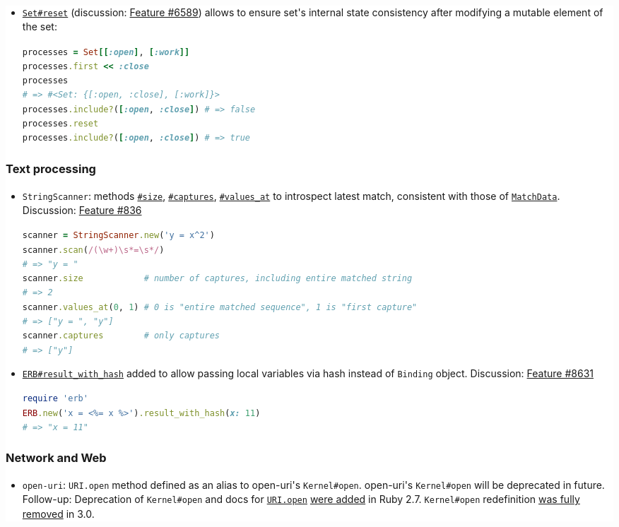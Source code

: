 * <a class="ruby-doc" href="https://ruby-doc.org/stdlib-2.5.0/libdoc/set/rdoc/Set.html#method-i-reset"><code>Set#reset</code></a> (discussion: <a class="tracker feature" href="https://bugs.ruby-lang.org/issues/6589">Feature #6589</a>) allows to ensure set's internal state consistency after modifying a mutable element of the set:
  ```ruby
  processes = Set[[:open], [:work]]
  processes.first << :close
  processes
  # => #<Set: {[:open, :close], [:work]}>
  processes.include?([:open, :close]) # => false
  processes.reset
  processes.include?([:open, :close]) # => true
  ```

### Text processing[](#text-processing)

* `StringScanner`: methods <a class="ruby-doc" href="https://ruby-doc.org/stdlib-2.5.0/libdoc/strscan/rdoc/StringScanner.html#method-i-size"><code>#size</code></a>, <a class="ruby-doc" href="https://ruby-doc.org/stdlib-2.5.0/libdoc/strscan/rdoc/StringScanner.html#method-i-captures"><code>#captures</code></a>, <a class="ruby-doc" href="https://ruby-doc.org/stdlib-2.5.0/libdoc/strscan/rdoc/StringScanner.html#method-i-values_at"><code>#values_at</code></a> to introspect latest match, consistent with those of <a class="ruby-doc" href="https://ruby-doc.org/core-2.5.0/MatchData.html"><code>MatchData</code></a>. Discussion: <a class="tracker feature" href="https://bugs.ruby-lang.org/issues/836">Feature #836</a>
  ```ruby
  scanner = StringScanner.new('y = x^2')
  scanner.scan(/(\w+)\s*=\s*/)
  # => "y = "
  scanner.size            # number of captures, including entire matched string
  # => 2
  scanner.values_at(0, 1) # 0 is "entire matched sequence", 1 is "first capture"
  # => ["y = ", "y"]
  scanner.captures        # only captures
  # => ["y"]
  ```
* <a class="ruby-doc" href="https://ruby-doc.org/stdlib-2.5.0/libdoc/erb/rdoc/ERB.html#method-i-result_with_hash"><code>ERB#result_with_hash</code></a> added to allow passing local variables via hash instead of `Binding` object. Discussion: <a class="tracker feature" href="https://bugs.ruby-lang.org/issues/8631">Feature #8631</a>
  ```ruby
  require 'erb'
  ERB.new('x = <%= x %>').result_with_hash(x: 11)
  # => "x = 11"
  ```

### Network and Web[](#network-and-web)

* `open-uri`: `URI.open` method defined as an alias to open-uri's `Kernel#open`. open-uri's `Kernel#open` will be deprecated in future. Follow-up: Deprecation of `Kernel#open` and docs for <a class="ruby-doc" href="https://ruby-doc.org/stdlib-2.7.0/libdoc/open-uri/rdoc/URI.html#method-c-open"><code>URI.open</code></a> [were added](2.7.html#network-and-web) in Ruby 2.7. `Kernel#open` redefinition [was fully removed](3.0.html#network) in 3.0.
